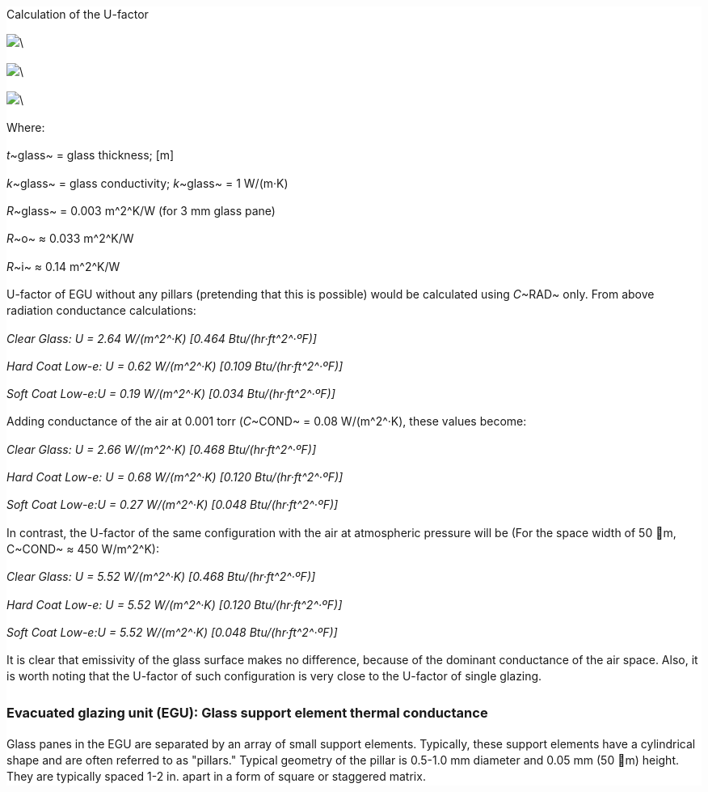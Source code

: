 
Calculation of the U-factor

![](media/image1718.png)\


![](media/image1719.png)\


![](media/image1720.png)\


Where:

*t*~glass~ = glass thickness; [m]

*k*~glass~ = glass conductivity; *k*~glass~ = 1 W/(m·K)

*R*~glass~ = 0.003 m^2^K/W (for 3 mm glass pane)

*R*~o~ ≈ 0.033 m^2^K/W

*R*~i~ ≈ 0.14 m^2^K/W

U-factor of EGU without any pillars (pretending that this is possible) would be calculated using *C*~RAD~ only.  From above radiation conductance calculations:

*Clear Glass: U = 2.64 W/(m^2^·K) [0.464 Btu/(hr·ft^2^·ºF)]*

*Hard Coat Low-e: U = 0.62 W/(m^2^·K) [0.109 Btu/(hr·ft^2^·ºF)]*

*Soft Coat Low-e:U = 0.19 W/(m^2^·K) [0.034 Btu/(hr·ft^2^·ºF)]*

Adding conductance of the air at 0.001 torr (*C*~COND~ = 0.08 W/(m^2^·K), these values become:

*Clear Glass: U = 2.66 W/(m^2^·K) [0.468 Btu/(hr·ft^2^·ºF)]*

*Hard Coat Low-e: U = 0.68 W/(m^2^·K) [0.120 Btu/(hr·ft^2^·ºF)]*

*Soft Coat Low-e:U = 0.27 W/(m^2^·K) [0.048 Btu/(hr·ft^2^·ºF)]*

In contrast, the U-factor of the same configuration with the air at atmospheric pressure will be (For the space width of 50 m, C~COND~ ≈ 450 W/m^2^K):

*Clear Glass: U = 5.52 W/(m^2^·K) [0.468 Btu/(hr·ft^2^·ºF)]*

*Hard Coat Low-e: U = 5.52 W/(m^2^·K) [0.120 Btu/(hr·ft^2^·ºF)]*

*Soft Coat Low-e:U = 5.52 W/(m^2^·K) [0.048 Btu/(hr·ft^2^·ºF)]*

It is clear that emissivity of the glass surface makes no difference, because of the dominant conductance of the air space.  Also, it is worth noting that the U-factor of such configuration is very close to the U-factor of single glazing.

### Evacuated glazing unit (EGU): Glass support element thermal conductance

Glass panes in the EGU are separated by an array of small support elements.  Typically, these support elements have a cylindrical shape and are often referred to as "pillars."  Typical geometry of the pillar is 0.5-1.0 mm diameter and 0.05 mm (50 m) height.  They are typically spaced 1-2 in. apart in a form of square or staggered matrix.
